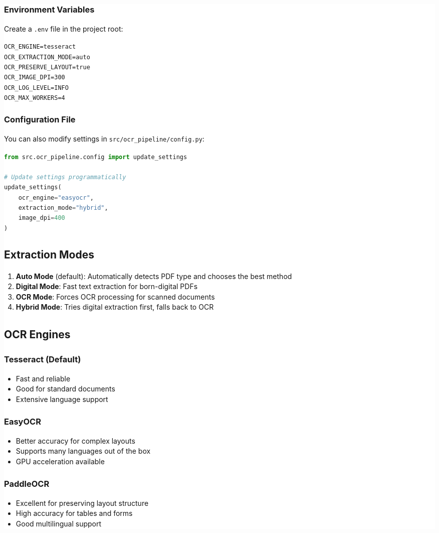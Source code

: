 ### Environment Variables

Create a `.env` file in the project root:

```env
OCR_ENGINE=tesseract
OCR_EXTRACTION_MODE=auto
OCR_PRESERVE_LAYOUT=true
OCR_IMAGE_DPI=300
OCR_LOG_LEVEL=INFO
OCR_MAX_WORKERS=4
```

### Configuration File

You can also modify settings in `src/ocr_pipeline/config.py`:

```python
from src.ocr_pipeline.config import update_settings

# Update settings programmatically
update_settings(
    ocr_engine="easyocr",
    extraction_mode="hybrid",
    image_dpi=400
)
```

## Extraction Modes

1. **Auto Mode** (default): Automatically detects PDF type and chooses the best method
2. **Digital Mode**: Fast text extraction for born-digital PDFs
3. **OCR Mode**: Forces OCR processing for scanned documents
4. **Hybrid Mode**: Tries digital extraction first, falls back to OCR

## OCR Engines

### Tesseract (Default)
- Fast and reliable
- Good for standard documents
- Extensive language support

### EasyOCR
- Better accuracy for complex layouts
- Supports many languages out of the box
- GPU acceleration available

### PaddleOCR
- Excellent for preserving layout structure
- High accuracy for tables and forms
- Good multilingual support
